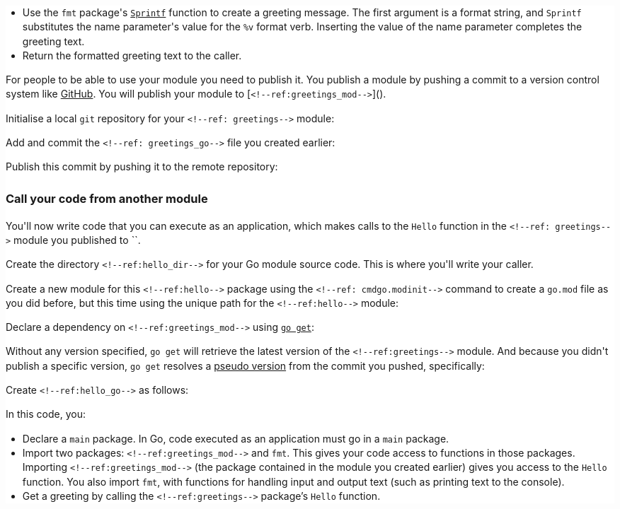 

* Use the `fmt` package's [`Sprintf`](https://pkg.go.dev/fmt#Sprintf) function to create a greeting message. The first
  argument is a format string, and `Sprintf` substitutes the name parameter's value for the `%v` format verb. Inserting
  the value of the name parameter completes the greeting text.
* Return the formatted greeting text to the caller.

For people to be able to use your module you need to publish it. You publish a module by pushing a commit to a version
control system like [GitHub](https://github.com/). You will publish your module to [`<!--ref:greetings_mod-->`](<!--ref:
greetings_vcs-->).

Initialise a local  `git` repository for your `<!--ref: greetings-->` module:



Add and commit the `<!--ref: greetings_go-->` file you created earlier:



Publish this commit by pushing it to the remote repository:





### Call your code from another module

You'll now write code that you can execute as an application, which makes calls to the `Hello` function in the `<!--ref:
greetings-->` module you published to ``.

Create the directory `<!--ref:hello_dir-->` for your Go module source code. This is where you'll write your caller.



Create a new module for this `<!--ref:hello-->` package using the `<!--ref: cmdgo.modinit-->` command to create a `go.mod`
file as you did before, but this time using the unique path for the `<!--ref:hello-->` module:



Declare a dependency on `<!--ref:greetings_mod-->` using [`go get`](https://golang.org/ref/mod#go-get):



Without any version specified, `go get` will retrieve the latest version of the `<!--ref:greetings-->` module. And
because you didn't publish a specific version, `go get` resolves a [pseudo
version](https://golang.org/ref/mod#pseudo-versions) from the commit you pushed, specifically:



Create `<!--ref:hello_go-->` as follows:



In this code, you:

* Declare a `main` package. In Go, code executed as an application must go in a `main` package.
* Import two packages: `<!--ref:greetings_mod-->` and `fmt`. This gives your code access to functions in those packages.
  Importing `<!--ref:greetings_mod-->` (the package contained in the module you created earlier) gives you access to the
`Hello` function. You also import `fmt`, with functions for handling input and output text (such as printing text to the
console).
* Get a greeting by calling the `<!--ref:greetings-->` package’s `Hello` function.
